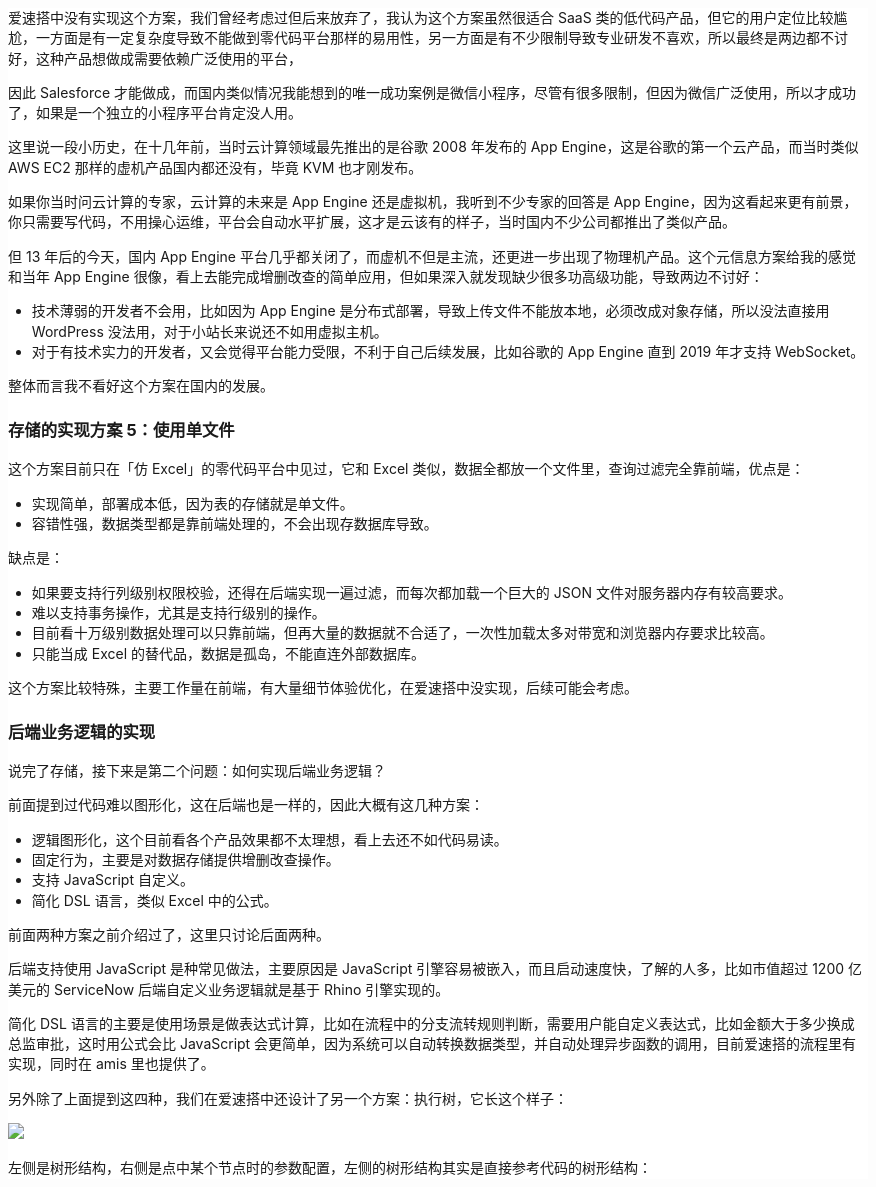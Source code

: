 爱速搭中没有实现这个方案，我们曾经考虑过但后来放弃了，我认为这个方案虽然很适合 SaaS 类的低代码产品，但它的用户定位比较尴尬，一方面是有一定复杂度导致不能做到零代码平台那样的易用性，另一方面是有不少限制导致专业研发不喜欢，所以最终是两边都不讨好，这种产品想做成需要依赖广泛使用的平台，

因此 Salesforce 才能做成，而国内类似情况我能想到的唯一成功案例是微信小程序，尽管有很多限制，但因为微信广泛使用，所以才成功了，如果是一个独立的小程序平台肯定没人用。

这里说一段小历史，在十几年前，当时云计算领域最先推出的是谷歌 2008 年发布的 App Engine，这是谷歌的第一个云产品，而当时类似 AWS EC2 那样的虚机产品国内都还没有，毕竟 KVM 也才刚发布。

如果你当时问云计算的专家，云计算的未来是 App Engine 还是虚拟机，我听到不少专家的回答是 App Engine，因为这看起来更有前景，你只需要写代码，不用操心运维，平台会自动水平扩展，这才是云该有的样子，当时国内不少公司都推出了类似产品。

但 13 年后的今天，国内 App Engine 平台几乎都关闭了，而虚机不但是主流，还更进一步出现了物理机产品。这个元信息方案给我的感觉和当年 App Engine 很像，看上去能完成增删改查的简单应用，但如果深入就发现缺少很多功高级功能，导致两边不讨好：

- 技术薄弱的开发者不会用，比如因为 App Engine 是分布式部署，导致上传文件不能放本地，必须改成对象存储，所以没法直接用 WordPress 没法用，对于小站长来说还不如用虚拟主机。
- 对于有技术实力的开发者，又会觉得平台能力受限，不利于自己后续发展，比如谷歌的 App Engine 直到 2019 年才支持 WebSocket。

整体而言我不看好这个方案在国内的发展。

### 存储的实现方案 5：使用单文件

这个方案目前只在「仿 Excel」的零代码平台中见过，它和 Excel 类似，数据全都放一个文件里，查询过滤完全靠前端，优点是：

- 实现简单，部署成本低，因为表的存储就是单文件。
- 容错性强，数据类型都是靠前端处理的，不会出现存数据库导致。

缺点是：

- 如果要支持行列级别权限校验，还得在后端实现一遍过滤，而每次都加载一个巨大的 JSON 文件对服务器内存有较高要求。
- 难以支持事务操作，尤其是支持行级别的操作。
- 目前看十万级别数据处理可以只靠前端，但再大量的数据就不合适了，一次性加载太多对带宽和浏览器内存要求比较高。
- 只能当成 Excel 的替代品，数据是孤岛，不能直连外部数据库。

这个方案比较特殊，主要工作量在前端，有大量细节体验优化，在爱速搭中没实现，后续可能会考虑。

### 后端业务逻辑的实现

说完了存储，接下来是第二个问题：如何实现后端业务逻辑？

前面提到过代码难以图形化，这在后端也是一样的，因此大概有这几种方案：

- 逻辑图形化，这个目前看各个产品效果都不太理想，看上去还不如代码易读。
- 固定行为，主要是对数据存储提供增删改查操作。
- 支持 JavaScript 自定义。
- 简化 DSL 语言，类似 Excel 中的公式。

前面两种方案之前介绍过了，这里只讨论后面两种。

后端支持使用 JavaScript 是种常见做法，主要原因是 JavaScript 引擎容易被嵌入，而且启动速度快，了解的人多，比如市值超过 1200 亿美元的 ServiceNow 后端自定义业务逻辑就是基于 Rhino 引擎实现的。

简化 DSL 语言的主要是使用场景是做表达式计算，比如在流程中的分支流转规则判断，需要用户能自定义表达式，比如金额大于多少换成总监审批，这时用公式会比 JavaScript 会更简单，因为系统可以自动转换数据类型，并自动处理异步函数的调用，目前爱速搭的流程里有实现，同时在 amis 里也提供了。

另外除了上面提到这四种，我们在爱速搭中还设计了另一个方案：执行树，它长这个样子：

![](https://mmbiz.qpic.cn/mmbiz_jpg/dFTfMt01148k0JUxp1hwNV21mwQPtnkmqA2qgicYSMnEa8WbldtUKhphGicn6UHccuRUxETMDCNEdo22GR5X40Lg/640?wx_fmt=jpeg)

左侧是树形结构，右侧是点中某个节点时的参数配置，左侧的树形结构其实是直接参考代码的树形结构：
